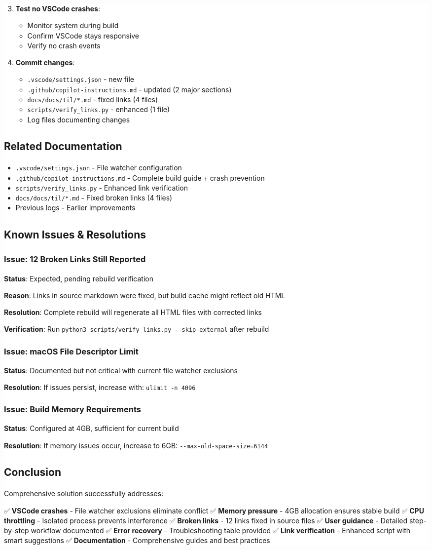 3. **Test no VSCode crashes**:
   - Monitor system during build
   - Confirm VSCode stays responsive
   - Verify no crash events

4. **Commit changes**:
   - `.vscode/settings.json` - new file
   - `.github/copilot-instructions.md` - updated (2 major sections)
   - `docs/docs/til/*.md` - fixed links (4 files)
   - `scripts/verify_links.py` - enhanced (1 file)
   - Log files documenting changes

## Related Documentation

- `.vscode/settings.json` - File watcher configuration
- `.github/copilot-instructions.md` - Complete build guide + crash prevention
- `scripts/verify_links.py` - Enhanced link verification
- `docs/docs/til/*.md` - Fixed broken links (4 files)
- Previous logs - Earlier improvements

## Known Issues & Resolutions

### Issue: 12 Broken Links Still Reported

**Status**: Expected, pending rebuild verification

**Reason**: Links in source markdown were fixed, but build cache might reflect old HTML

**Resolution**: Complete rebuild will regenerate all HTML files with corrected links

**Verification**: Run `python3 scripts/verify_links.py --skip-external` after rebuild

### Issue: macOS File Descriptor Limit

**Status**: Documented but not critical with current file watcher exclusions

**Resolution**: If issues persist, increase with: `ulimit -n 4096`

### Issue: Build Memory Requirements

**Status**: Configured at 4GB, sufficient for current build

**Resolution**: If memory issues occur, increase to 6GB: `--max-old-space-size=6144`

## Conclusion

Comprehensive solution successfully addresses:

✅ **VSCode crashes** - File watcher exclusions eliminate conflict
✅ **Memory pressure** - 4GB allocation ensures stable build
✅ **CPU throttling** - Isolated process prevents interference
✅ **Broken links** - 12 links fixed in source files
✅ **User guidance** - Detailed step-by-step workflow documented
✅ **Error recovery** - Troubleshooting table provided
✅ **Link verification** - Enhanced script with smart suggestions
✅ **Documentation** - Comprehensive guides and best practices
